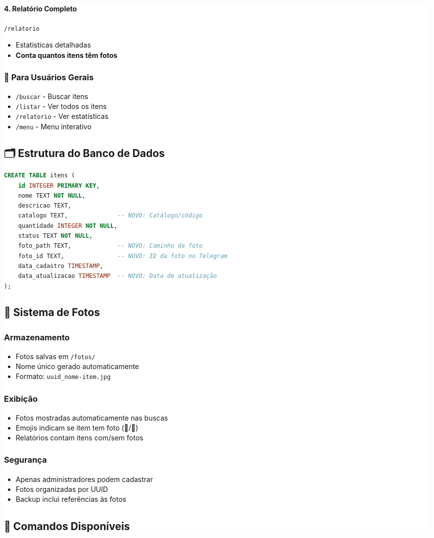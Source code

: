#### 4. Relatório Completo
```
/relatorio
```
- Estatísticas detalhadas
- **Conta quantos itens têm fotos**

### 👥 **Para Usuários Gerais**
- `/buscar` - Buscar itens
- `/listar` - Ver todos os itens  
- `/relatorio` - Ver estatísticas
- `/menu` - Menu interativo

## 🗂️ **Estrutura do Banco de Dados**

```sql
CREATE TABLE itens (
    id INTEGER PRIMARY KEY,
    nome TEXT NOT NULL,
    descricao TEXT,
    catalogo TEXT,              -- NOVO: Catálogo/código
    quantidade INTEGER NOT NULL,
    status TEXT NOT NULL,
    foto_path TEXT,             -- NOVO: Caminho da foto
    foto_id TEXT,               -- NOVO: ID da foto no Telegram
    data_cadastro TIMESTAMP,
    data_atualizacao TIMESTAMP  -- NOVO: Data de atualização
);
```

## 📸 **Sistema de Fotos**

### **Armazenamento**
- Fotos salvas em `/fotos/`
- Nome único gerado automaticamente
- Formato: `uuid_nome-item.jpg`

### **Exibição**
- Fotos mostradas automaticamente nas buscas
- Emojis indicam se item tem foto (📸/📄)
- Relatórios contam itens com/sem fotos

### **Segurança**
- Apenas administradores podem cadastrar
- Fotos organizadas por UUID
- Backup inclui referências às fotos

## 🎯 **Comandos Disponíveis**
